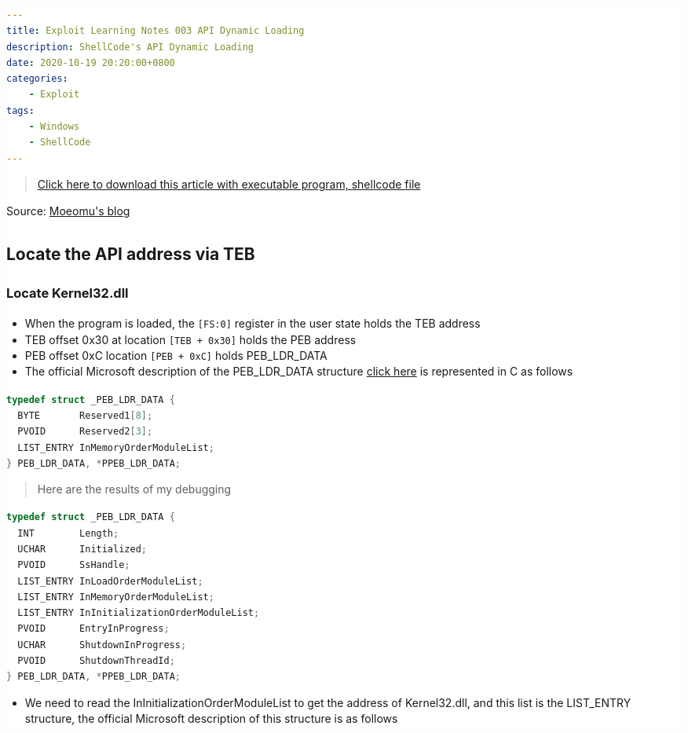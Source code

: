 ```yaml
---
title: Exploit Learning Notes 003 API Dynamic Loading
description: ShellCode's API Dynamic Loading
date: 2020-10-19 20:20:00+0800
categories:
    - Exploit
tags:
    - Windows
    - ShellCode
---
```


> [Click here to download this article with executable program, shellcode file](exploit-study-03.zip)

Source: [Moeomu's blog](/posts/exploit-learning-notes-003-api-dynamic-loading/)

## Locate the API address via TEB

### Locate Kernel32.dll

- When the program is loaded, the `[FS:0]` register in the user state holds the TEB address
- TEB offset 0x30 at location `[TEB + 0x30]` holds the PEB address
- PEB offset 0xC location `[PEB + 0xC]` holds PEB_LDR_DATA
- The official Microsoft description of the PEB_LDR_DATA structure [click here](https://docs.microsoft.com/en-us/windows/win32/api/winternl/ns-winternl-peb_ldr_data) is represented in C as follows

```CPP
typedef struct _PEB_LDR_DATA {
  BYTE       Reserved1[8];
  PVOID      Reserved2[3];
  LIST_ENTRY InMemoryOrderModuleList;
} PEB_LDR_DATA, *PPEB_LDR_DATA;
```

> Here are the results of my debugging

```cpp
typedef struct _PEB_LDR_DATA {
  INT        Length;
  UCHAR      Initialized;
  PVOID      SsHandle;
  LIST_ENTRY InLoadOrderModuleList;
  LIST_ENTRY InMemoryOrderModuleList;
  LIST_ENTRY InInitializationOrderModuleList;
  PVOID      EntryInProgress;
  UCHAR      ShutdownInProgress;
  PVOID      ShutdownThreadId;
} PEB_LDR_DATA, *PPEB_LDR_DATA;
```

- We need to read the InInitializationOrderModuleList to get the address of Kernel32.dll, and this list is the LIST_ENTRY structure, the official Microsoft description of this structure is as follows
